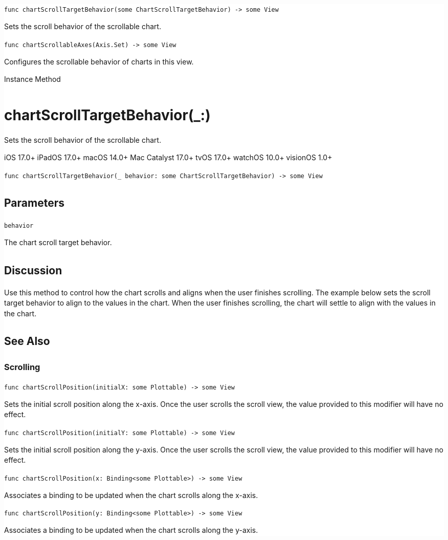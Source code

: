 `func chartScrollTargetBehavior(some ChartScrollTargetBehavior) -> some View`

Sets the scroll behavior of the scrollable chart.

`func chartScrollableAxes(Axis.Set) -> some View`

Configures the scrollable behavior of charts in this view.

Instance Method

# chartScrollTargetBehavior(_:)

Sets the scroll behavior of the scrollable chart.

iOS 17.0+  iPadOS 17.0+  macOS 14.0+  Mac Catalyst 17.0+  tvOS 17.0+  watchOS
10.0+  visionOS 1.0+

    
    
    func chartScrollTargetBehavior(_ behavior: some ChartScrollTargetBehavior) -> some View
    

##  Parameters

`behavior`

    

The chart scroll target behavior.

## Discussion

Use this method to control how the chart scrolls and aligns when the user
finishes scrolling. The example below sets the scroll target behavior to align
to the values in the chart. When the user finishes scrolling, the chart will
settle to align with the values in the chart.

## See Also

### Scrolling

`func chartScrollPosition(initialX: some Plottable) -> some View`

Sets the initial scroll position along the x-axis. Once the user scrolls the
scroll view, the value provided to this modifier will have no effect.

`func chartScrollPosition(initialY: some Plottable) -> some View`

Sets the initial scroll position along the y-axis. Once the user scrolls the
scroll view, the value provided to this modifier will have no effect.

`func chartScrollPosition(x: Binding<some Plottable>) -> some View`

Associates a binding to be updated when the chart scrolls along the x-axis.

`func chartScrollPosition(y: Binding<some Plottable>) -> some View`

Associates a binding to be updated when the chart scrolls along the y-axis.
